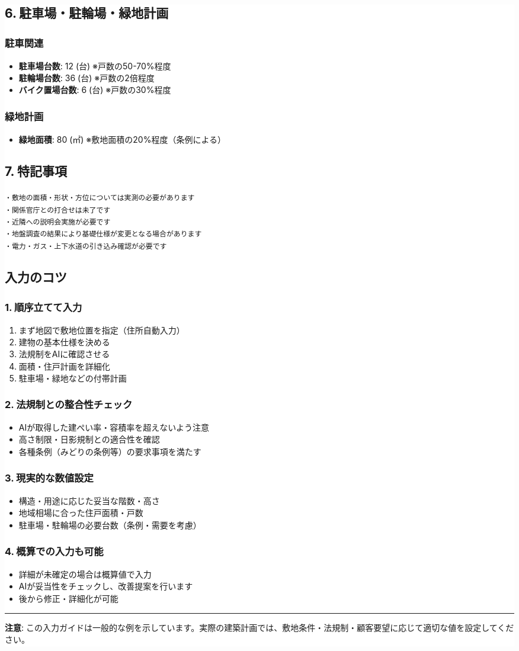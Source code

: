 ## 6. 駐車場・駐輪場・緑地計画

### 駐車関連
- **駐車場台数**: 12 (台) ※戸数の50-70%程度
- **駐輪場台数**: 36 (台) ※戸数の2倍程度
- **バイク置場台数**: 6 (台) ※戸数の30%程度

### 緑地計画
- **緑地面積**: 80 (㎡) ※敷地面積の20%程度（条例による）

## 7. 特記事項

```
・敷地の面積・形状・方位については実測の必要があります
・関係官庁との打合せは未了です
・近隣への説明会実施が必要です
・地盤調査の結果により基礎仕様が変更となる場合があります
・電力・ガス・上下水道の引き込み確認が必要です
```

## 入力のコツ

### 1. 順序立てて入力
1. まず地図で敷地位置を指定（住所自動入力）
2. 建物の基本仕様を決める
3. 法規制をAIに確認させる
4. 面積・住戸計画を詳細化
5. 駐車場・緑地などの付帯計画

### 2. 法規制との整合性チェック
- AIが取得した建ぺい率・容積率を超えないよう注意
- 高さ制限・日影規制との適合性を確認
- 各種条例（みどりの条例等）の要求事項を満たす

### 3. 現実的な数値設定
- 構造・用途に応じた妥当な階数・高さ
- 地域相場に合った住戸面積・戸数
- 駐車場・駐輪場の必要台数（条例・需要を考慮）

### 4. 概算での入力も可能
- 詳細が未確定の場合は概算値で入力
- AIが妥当性をチェックし、改善提案を行います
- 後から修正・詳細化が可能

---

**注意**: この入力ガイドは一般的な例を示しています。実際の建築計画では、敷地条件・法規制・顧客要望に応じて適切な値を設定してください。